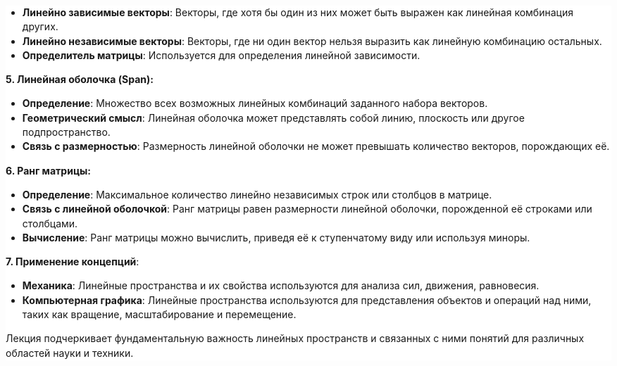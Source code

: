 *   **Линейно зависимые векторы**:  Векторы, где хотя бы один из них может быть выражен как линейная комбинация других. 
*   **Линейно независимые векторы**: Векторы,  где ни один вектор нельзя выразить как линейную комбинацию остальных.
*   **Определитель матрицы**: Используется для определения линейной зависимости. 

**5. Линейная оболочка (Span):**

*   **Определение**: Множество  всех возможных линейных комбинаций  заданного набора векторов. 
*   **Геометрический смысл**:  Линейная оболочка может представлять собой линию, плоскость или другое подпространство. 
*   **Связь с размерностью**: Размерность линейной оболочки не может превышать количество векторов, порождающих её.

**6. Ранг матрицы:**

*   **Определение**:  Максимальное количество линейно независимых строк или столбцов в матрице. 
*   **Связь с линейной оболочкой**: Ранг матрицы равен размерности линейной оболочки, порожденной её строками или столбцами. 
*   **Вычисление**: Ранг матрицы можно вычислить, приведя её к ступенчатому виду или используя миноры. 

**7. Применение концепций**:

*   **Механика**:  Линейные пространства и их свойства используются для анализа сил, движения, равновесия.
*   **Компьютерная графика**:  Линейные пространства используются для представления объектов и операций над ними, таких как вращение, масштабирование и перемещение.

Лекция подчеркивает фундаментальную важность линейных пространств и связанных с ними понятий для различных областей науки и техники. 

